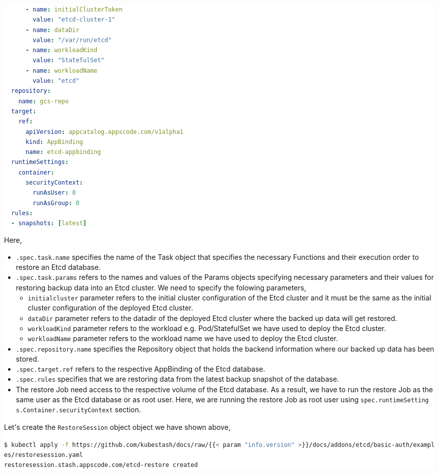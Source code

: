 ```yaml
      - name: initialClusterToken
        value: "etcd-cluster-1"
      - name: dataDir
        value: "/var/run/etcd"
      - name: workloadKind
        value: "StatefulSet"
      - name: workloadName
        value: "etcd"
  repository:
    name: gcs-repo
  target:
    ref:
      apiVersion: appcatalog.appscode.com/v1alpha1
      kind: AppBinding
      name: etcd-appbinding 
  runtimeSettings:
    container:
      securityContext:
        runAsUser: 0
        runAsGroup: 0
  rules:
  - snapshots: [latest]
```

Here,

- `.spec.task.name` specifies the name of the Task object that specifies the necessary Functions and their execution order to restore an Etcd database.
- `.spec.task.params` refers to the names and values of the Params objects specifying necessary parameters and their values for restoring backup data into an Etcd cluster. We need to specify the folowing parameters,
  - `initialcluster` parameter refers to the initial cluster configuration of the Etcd cluster and it must be the same as the initial cluster configuration of the deployed Etcd cluster.
  - `dataDir` parameter refers to the datadir of the deployed Etcd cluster where the backed up data will get restored.
  - `workloadKind` parameter refers to the workload e.g. Pod/StatefulSet we have used to deploy the Etcd cluster.
  - `workloadName` parameter refers to the workload name we have used to deploy the Etcd cluster.
- `.spec.repository.name` specifies the Repository object that holds the backend information where our backed up data has been stored.
- `.spec.target.ref` refers to the respective AppBinding of the Etcd database.
- `.spec.rules` specifies that we are restoring data from the latest backup snapshot of the database.
- The restore Job need access to the respective volume of the Etcd database. As a result, we have to run the restore Job as the same user as the Etcd database or as root user. Here, we are running the restore Job as root user using `spec.runtimeSettings.Container.securityContext` section.

Let's create the `RestoreSession` object object we have shown above,

```bash
$ kubectl apply -f https://github.com/kubestash/docs/raw/{{< param "info.version" >}}/docs/addons/etcd/basic-auth/examples/restoresession.yaml
restoresession.stash.appscode.com/etcd-restore created
```
